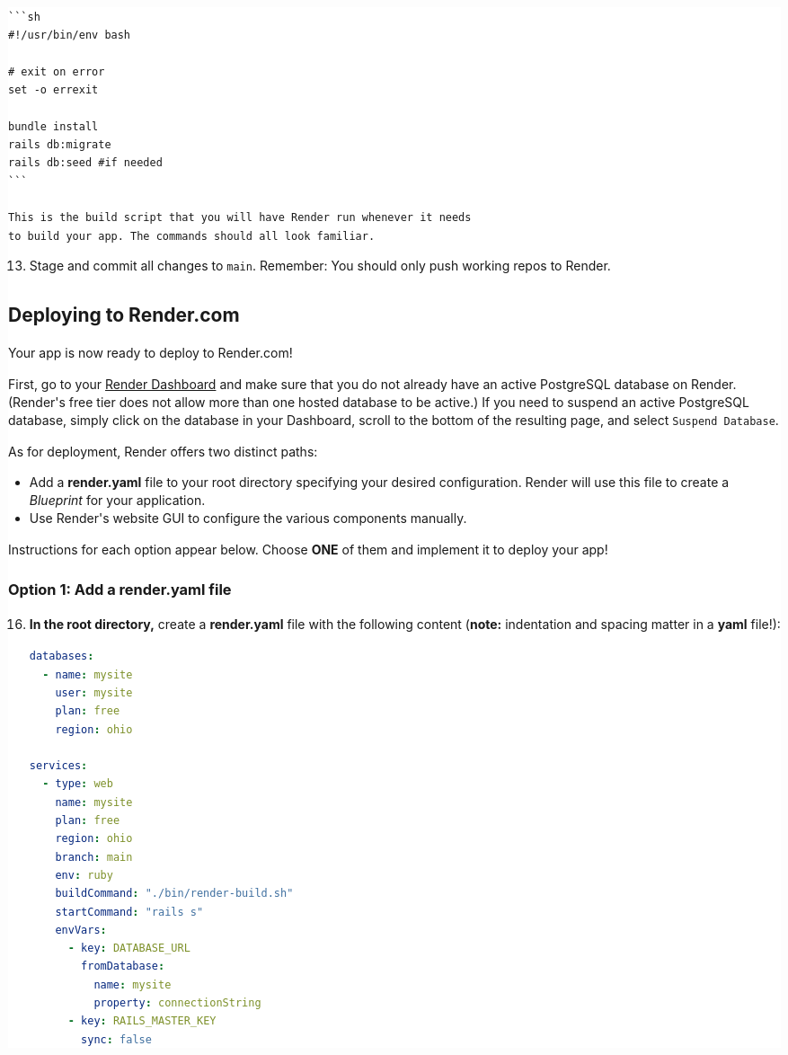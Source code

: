     ```sh
    #!/usr/bin/env bash

    # exit on error
    set -o errexit

    bundle install
    rails db:migrate
    rails db:seed #if needed
    ```

    This is the build script that you will have Render run whenever it needs
    to build your app. The commands should all look familiar.

13. Stage and commit all changes to `main`. Remember: You should only push
    working repos to Render.

## Deploying to Render.com

Your app is now ready to deploy to Render.com!

First, go to your [Render Dashboard] and make sure that you do not already
have an active PostgreSQL database on Render. (Render's free tier does not allow
more than one hosted database to be active.) If you need to suspend an active
PostgreSQL database, simply click on the database in your Dashboard, scroll to
the bottom of the resulting page, and select `Suspend Database`.

As for deployment, Render offers two distinct paths:

* Add a __render.yaml__ file to your root directory specifying your desired
  configuration. Render will use this file to create a _Blueprint_ for your
  application.
* Use Render's website GUI to configure the various components manually.

Instructions for each option appear below. Choose **ONE** of them and implement
it to deploy your app!

### Option 1: Add a __render.yaml__ file

16. **In the root directory,** create a __render.yaml__ file with the following
    content (**note:** indentation and spacing matter in a __yaml__ file!):

    ```yaml
    databases:
      - name: mysite
        user: mysite
        plan: free
        region: ohio

    services:
      - type: web
        name: mysite
        plan: free
        region: ohio
        branch: main
        env: ruby
        buildCommand: "./bin/render-build.sh"
        startCommand: "rails s"
        envVars:
          - key: DATABASE_URL
            fromDatabase:
              name: mysite
              property: connectionString
          - key: RAILS_MASTER_KEY
            sync: false
    ```


[Render.com]: https://render.com/
[git-fix-authorship]: fixing-git-commit-authorship
[render-signup]: https://dashboard.render.com/register
[active-site]: keeping-your-site-active
[reset-db]: resetting-your-render-postgresql-database
[multiple-dbs]: hosting-multiple-apps-using-one-database
[localhost:5000]: http://localhost:5000
[render-env]: https://render.com/docs/blueprint-spec#environment-variables
[Render Dashboard]: https://dashboard.render.com/